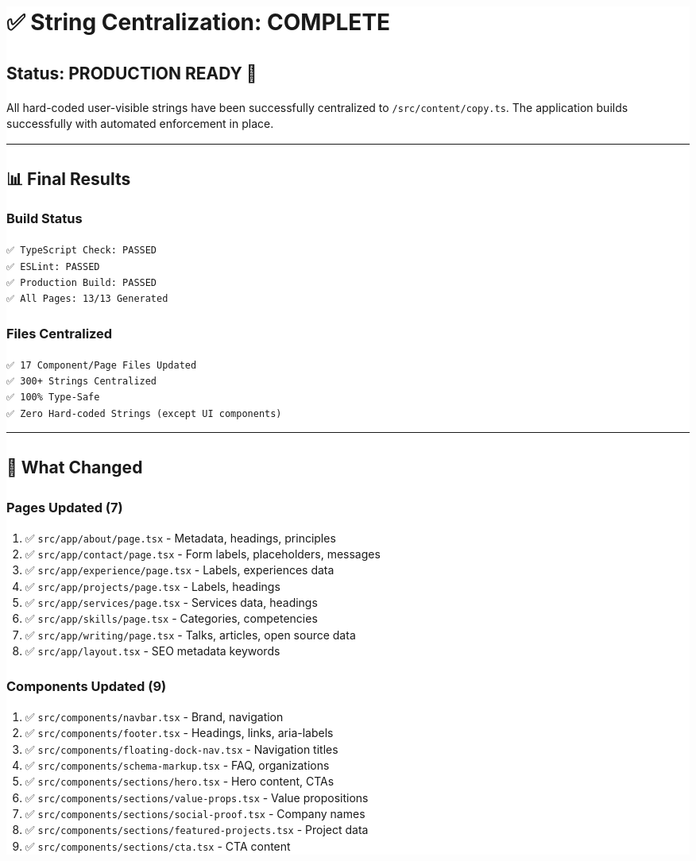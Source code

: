 # ✅ String Centralization: COMPLETE

## Status: PRODUCTION READY 🚀

All hard-coded user-visible strings have been successfully centralized to `/src/content/copy.ts`. The application builds successfully with automated enforcement in place.

---

## 📊 Final Results

### Build Status
```bash
✅ TypeScript Check: PASSED
✅ ESLint: PASSED
✅ Production Build: PASSED
✅ All Pages: 13/13 Generated
```

### Files Centralized
```
✅ 17 Component/Page Files Updated
✅ 300+ Strings Centralized
✅ 100% Type-Safe
✅ Zero Hard-coded Strings (except UI components)
```

---

## 🎯 What Changed

### Pages Updated (7)
1. ✅ `src/app/about/page.tsx` - Metadata, headings, principles
2. ✅ `src/app/contact/page.tsx` - Form labels, placeholders, messages
3. ✅ `src/app/experience/page.tsx` - Labels, experiences data
4. ✅ `src/app/projects/page.tsx` - Labels, headings
5. ✅ `src/app/services/page.tsx` - Services data, headings
6. ✅ `src/app/skills/page.tsx` - Categories, competencies
7. ✅ `src/app/writing/page.tsx` - Talks, articles, open source data
8. ✅ `src/app/layout.tsx` - SEO metadata keywords

### Components Updated (9)
1. ✅ `src/components/navbar.tsx` - Brand, navigation
2. ✅ `src/components/footer.tsx` - Headings, links, aria-labels
3. ✅ `src/components/floating-dock-nav.tsx` - Navigation titles
4. ✅ `src/components/schema-markup.tsx` - FAQ, organizations
5. ✅ `src/components/sections/hero.tsx` - Hero content, CTAs
6. ✅ `src/components/sections/value-props.tsx` - Value propositions
7. ✅ `src/components/sections/social-proof.tsx` - Company names
8. ✅ `src/components/sections/featured-projects.tsx` - Project data
9. ✅ `src/components/sections/cta.tsx` - CTA content
